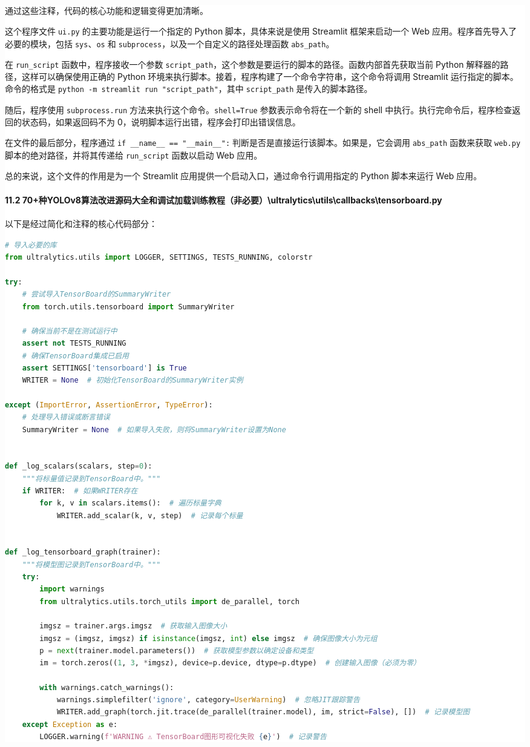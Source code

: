 通过这些注释，代码的核心功能和逻辑变得更加清晰。

这个程序文件 `ui.py` 的主要功能是运行一个指定的 Python 脚本，具体来说是使用 Streamlit 框架来启动一个 Web 应用。程序首先导入了必要的模块，包括 `sys`、`os` 和 `subprocess`，以及一个自定义的路径处理函数 `abs_path`。

在 `run_script` 函数中，程序接收一个参数 `script_path`，这个参数是要运行的脚本的路径。函数内部首先获取当前 Python 解释器的路径，这样可以确保使用正确的 Python 环境来执行脚本。接着，程序构建了一个命令字符串，这个命令将调用 Streamlit 运行指定的脚本。命令的格式是 `python -m streamlit run "script_path"`，其中 `script_path` 是传入的脚本路径。

随后，程序使用 `subprocess.run` 方法来执行这个命令。`shell=True` 参数表示命令将在一个新的 shell 中执行。执行完命令后，程序检查返回的状态码，如果返回码不为 0，说明脚本运行出错，程序会打印出错误信息。

在文件的最后部分，程序通过 `if __name__ == "__main__":` 判断是否是直接运行该脚本。如果是，它会调用 `abs_path` 函数来获取 `web.py` 脚本的绝对路径，并将其传递给 `run_script` 函数以启动 Web 应用。

总的来说，这个文件的作用是为一个 Streamlit 应用提供一个启动入口，通过命令行调用指定的 Python 脚本来运行 Web 应用。

#### 11.2 70+种YOLOv8算法改进源码大全和调试加载训练教程（非必要）\ultralytics\utils\callbacks\tensorboard.py

以下是经过简化和注释的核心代码部分：

```python
# 导入必要的库
from ultralytics.utils import LOGGER, SETTINGS, TESTS_RUNNING, colorstr

try:
    # 尝试导入TensorBoard的SummaryWriter
    from torch.utils.tensorboard import SummaryWriter

    # 确保当前不是在测试运行中
    assert not TESTS_RUNNING  
    # 确保TensorBoard集成已启用
    assert SETTINGS['tensorboard'] is True  
    WRITER = None  # 初始化TensorBoard的SummaryWriter实例

except (ImportError, AssertionError, TypeError):
    # 处理导入错误或断言错误
    SummaryWriter = None  # 如果导入失败，则将SummaryWriter设置为None


def _log_scalars(scalars, step=0):
    """将标量值记录到TensorBoard中。"""
    if WRITER:  # 如果WRITER存在
        for k, v in scalars.items():  # 遍历标量字典
            WRITER.add_scalar(k, v, step)  # 记录每个标量


def _log_tensorboard_graph(trainer):
    """将模型图记录到TensorBoard中。"""
    try:
        import warnings
        from ultralytics.utils.torch_utils import de_parallel, torch

        imgsz = trainer.args.imgsz  # 获取输入图像大小
        imgsz = (imgsz, imgsz) if isinstance(imgsz, int) else imgsz  # 确保图像大小为元组
        p = next(trainer.model.parameters())  # 获取模型参数以确定设备和类型
        im = torch.zeros((1, 3, *imgsz), device=p.device, dtype=p.dtype)  # 创建输入图像（必须为零）

        with warnings.catch_warnings():
            warnings.simplefilter('ignore', category=UserWarning)  # 忽略JIT跟踪警告
            WRITER.add_graph(torch.jit.trace(de_parallel(trainer.model), im, strict=False), [])  # 记录模型图
    except Exception as e:
        LOGGER.warning(f'WARNING ⚠️ TensorBoard图形可视化失败 {e}')  # 记录警告


```
